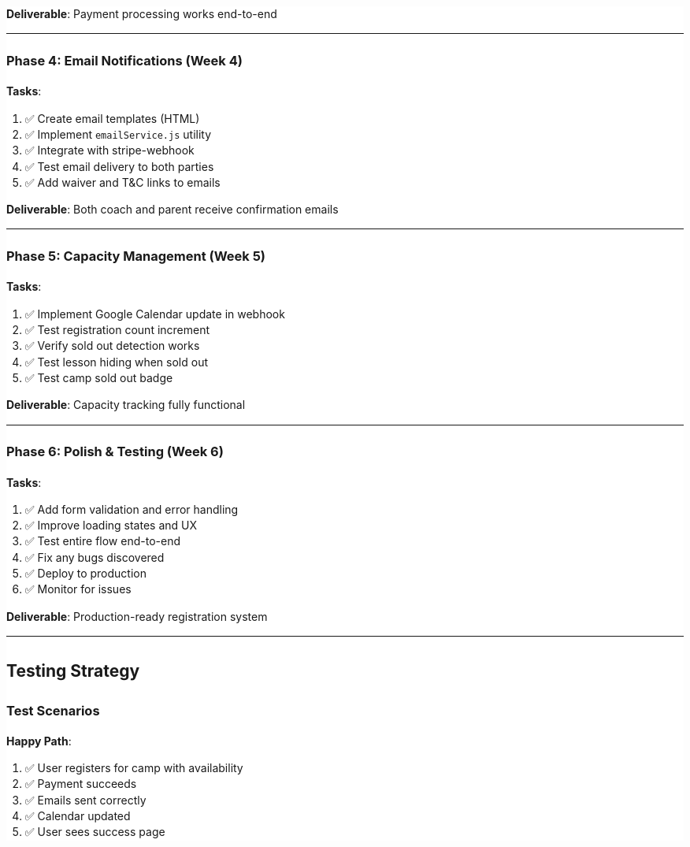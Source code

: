 **Deliverable**: Payment processing works end-to-end

---

### Phase 4: Email Notifications (Week 4)

**Tasks**:
1. ✅ Create email templates (HTML)
2. ✅ Implement `emailService.js` utility
3. ✅ Integrate with stripe-webhook
4. ✅ Test email delivery to both parties
5. ✅ Add waiver and T&C links to emails

**Deliverable**: Both coach and parent receive confirmation emails

---

### Phase 5: Capacity Management (Week 5)

**Tasks**:
1. ✅ Implement Google Calendar update in webhook
2. ✅ Test registration count increment
3. ✅ Verify sold out detection works
4. ✅ Test lesson hiding when sold out
5. ✅ Test camp sold out badge

**Deliverable**: Capacity tracking fully functional

---

### Phase 6: Polish & Testing (Week 6)

**Tasks**:
1. ✅ Add form validation and error handling
2. ✅ Improve loading states and UX
3. ✅ Test entire flow end-to-end
4. ✅ Fix any bugs discovered
5. ✅ Deploy to production
6. ✅ Monitor for issues

**Deliverable**: Production-ready registration system

---

## Testing Strategy

### Test Scenarios

**Happy Path**:
1. ✅ User registers for camp with availability
2. ✅ Payment succeeds
3. ✅ Emails sent correctly
4. ✅ Calendar updated
5. ✅ User sees success page
